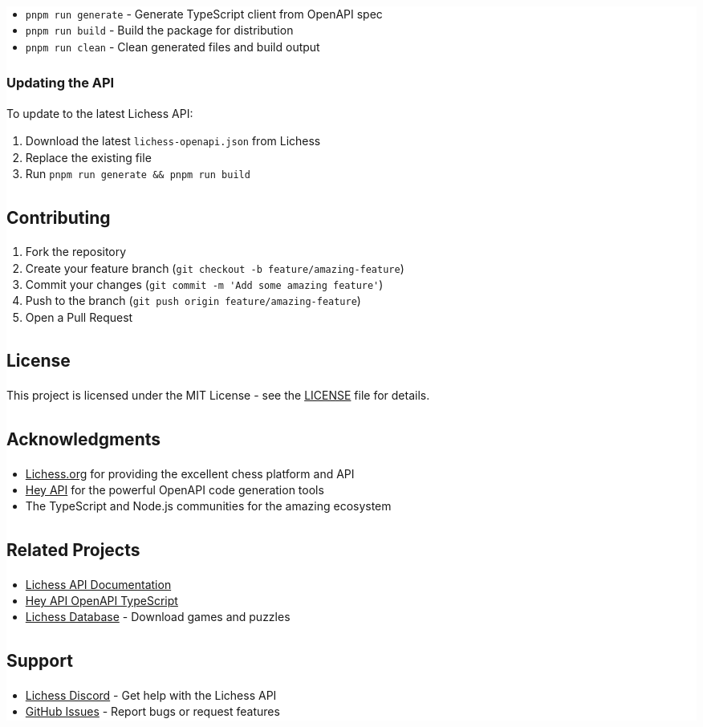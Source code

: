 - `pnpm run generate` - Generate TypeScript client from OpenAPI spec
- `pnpm run build` - Build the package for distribution
- `pnpm run clean` - Clean generated files and build output

### Updating the API

To update to the latest Lichess API:

1. Download the latest `lichess-openapi.json` from Lichess
2. Replace the existing file
3. Run `pnpm run generate && pnpm run build`

## Contributing

1. Fork the repository
2. Create your feature branch (`git checkout -b feature/amazing-feature`)
3. Commit your changes (`git commit -m 'Add some amazing feature'`)
4. Push to the branch (`git push origin feature/amazing-feature`)
5. Open a Pull Request

## License

This project is licensed under the MIT License - see the [LICENSE](LICENSE) file for details.

## Acknowledgments

- [Lichess.org](https://lichess.org) for providing the excellent chess platform and API
- [Hey API](https://heyapi.dev/) for the powerful OpenAPI code generation tools
- The TypeScript and Node.js communities for the amazing ecosystem

## Related Projects

- [Lichess API Documentation](https://lichess.org/api)
- [Hey API OpenAPI TypeScript](https://github.com/hey-api/openapi-ts)
- [Lichess Database](https://database.lichess.org/) - Download games and puzzles

## Support

- [Lichess Discord](https://discord.gg/lichess) - Get help with the Lichess API
- [GitHub Issues](https://github.com/yourusername/lichess-ts/issues) - Report bugs or request features
